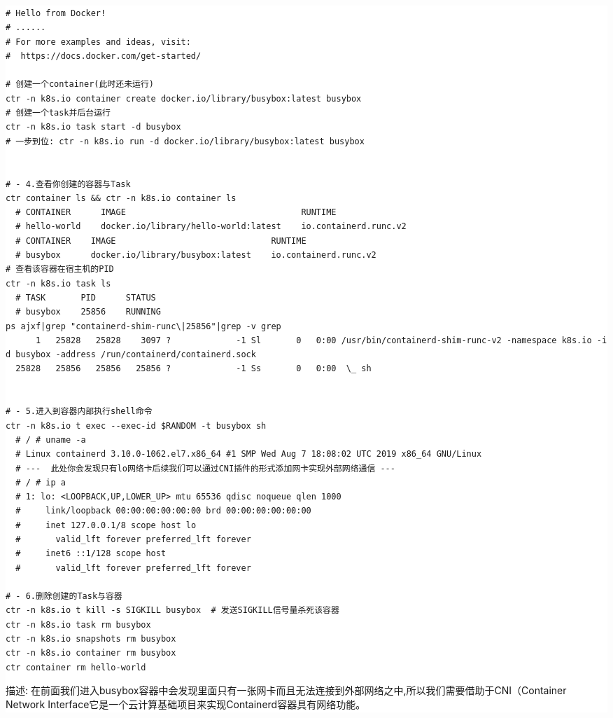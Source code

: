 ```
# Hello from Docker!
# ......
# For more examples and ideas, visit:
#  https://docs.docker.com/get-started/

# 创建一个container(此时还未运行)
ctr -n k8s.io container create docker.io/library/busybox:latest busybox
# 创建一个task并后台运行
ctr -n k8s.io task start -d busybox
# 一步到位: ctr -n k8s.io run -d docker.io/library/busybox:latest busybox


# - 4.查看你创建的容器与Task
ctr container ls && ctr -n k8s.io container ls
  # CONTAINER      IMAGE                                   RUNTIME
  # hello-world    docker.io/library/hello-world:latest    io.containerd.runc.v2
  # CONTAINER    IMAGE                               RUNTIME
  # busybox      docker.io/library/busybox:latest    io.containerd.runc.v2
# 查看该容器在宿主机的PID
ctr -n k8s.io task ls
  # TASK       PID      STATUS
  # busybox    25856    RUNNING
ps ajxf|grep "containerd-shim-runc\|25856"|grep -v grep
      1   25828   25828    3097 ?             -1 Sl       0   0:00 /usr/bin/containerd-shim-runc-v2 -namespace k8s.io -id busybox -address /run/containerd/containerd.sock
  25828   25856   25856   25856 ?             -1 Ss       0   0:00  \_ sh


# - 5.进入到容器内部执行shell命令
ctr -n k8s.io t exec --exec-id $RANDOM -t busybox sh
  # / # uname -a
  # Linux containerd 3.10.0-1062.el7.x86_64 #1 SMP Wed Aug 7 18:08:02 UTC 2019 x86_64 GNU/Linux
  # ---  此处你会发现只有lo网络卡后续我们可以通过CNI插件的形式添加网卡实现外部网络通信 --- 
  # / # ip a
  # 1: lo: <LOOPBACK,UP,LOWER_UP> mtu 65536 qdisc noqueue qlen 1000
  #     link/loopback 00:00:00:00:00:00 brd 00:00:00:00:00:00
  #     inet 127.0.0.1/8 scope host lo
  #       valid_lft forever preferred_lft forever
  #     inet6 ::1/128 scope host 
  #       valid_lft forever preferred_lft forever

# - 6.删除创建的Task与容器
ctr -n k8s.io t kill -s SIGKILL busybox  # 发送SIGKILL信号量杀死该容器
ctr -n k8s.io task rm busybox
ctr -n k8s.io snapshots rm busybox
ctr -n k8s.io container rm busybox
ctr container rm hello-world
```

描述: 在前面我们进入busybox容器中会发现里面只有一张网卡而且无法连接到外部网络之中,所以我们需要借助于CNI（Container Network Interface它是一个云计算基础项目来实现Containerd容器具有网络功能。
